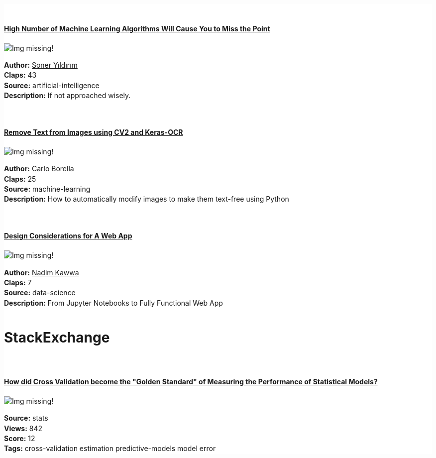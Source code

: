   <br>
  <div class="card">
  <h4><a href='https://sonery.medium.com/high-number-of-machine-learning-algorithms-will-cause-you-to-miss-the-point-a038520aeea2'>High Number of Machine Learning Algorithms Will Cause You to Miss the Point</a></h4> 
  <div class="part2">
      <img src="https://miro.medium.com/max/2000/1*jfdwtvU6V6g99q3G7gq7dQ.png" alt="Img missing!" style="width:100%">
      <p><b>Author:</b> <a href='https://sonery.medium.com/'>Soner Yıldırım</a><br><b>Claps:</b> 43<br><b>Source:</b> <span class="badge badge-dark">artificial-intelligence</span><br><b>Description:</b> If not approached wisely.</p> 
  </div>
  </div>
      
  <br>
  <div class="card">
  <h4><a href='https://towardsdatascience.com/remove-text-from-images-using-cv2-and-keras-ocr-24e7612ae4f4'>Remove Text from Images using CV2 and Keras-OCR</a></h4> 
  <div class="part2">
      <img src="https://miro.medium.com/max/2000/1*jfdwtvU6V6g99q3G7gq7dQ.png" alt="Img missing!" style="width:100%">
      <p><b>Author:</b> <a href='https://medium.com/@carbor100'>Carlo Borella</a><br><b>Claps:</b> 25<br><b>Source:</b> <span class="badge badge-dark">machine-learning</span><br><b>Description:</b> How to automatically modify images to make them text-free using Python</p> 
  </div>
  </div>
      
  <br>
  <div class="card">
  <h4><a href='https://towardsdatascience.com/design-considerations-for-a-web-app-4b8ebb58315'>Design Considerations for A Web App</a></h4> 
  <div class="part2">
      <img src="https://miro.medium.com/max/2000/1*jfdwtvU6V6g99q3G7gq7dQ.png" alt="Img missing!" style="width:100%">
      <p><b>Author:</b> <a href='https://medium.com/@nadimkawwa'>Nadim Kawwa</a><br><b>Claps:</b> 7<br><b>Source:</b> <span class="badge badge-dark">data-science</span><br><b>Description:</b> From Jupyter Notebooks to Fully Functional Web App</p> 
  </div>
  </div>
      
# StackExchange 


  <br>
  <div class="card">
  <h4><a href='https://stats.stackexchange.com/questions/551364/how-did-cross-validation-become-the-golden-standard-of-measuring-the-performan'>How did Cross Validation become the &quot;Golden Standard&quot; of Measuring the Performance of Statistical Models?</a></h4> 
  <div class="part2">
      <img src="https://cdn.sstatic.net/Sites/stats/Img/apple-touch-icon@2.png?v=344f57aa10cc" alt="Img missing!" style="width:40%">
      <p><b>Source:</b> stats<br><b>Views:</b> 842<br><b>Score:</b> 12<br><b>Tags:</b> <span class="badge badge-dark">cross-validation</span> <span class="badge badge-dark">estimation</span> <span class="badge badge-dark">predictive-models</span> <span class="badge badge-dark">model</span> <span class="badge badge-dark">error</span></p> 
  </div>
  </div>
      
